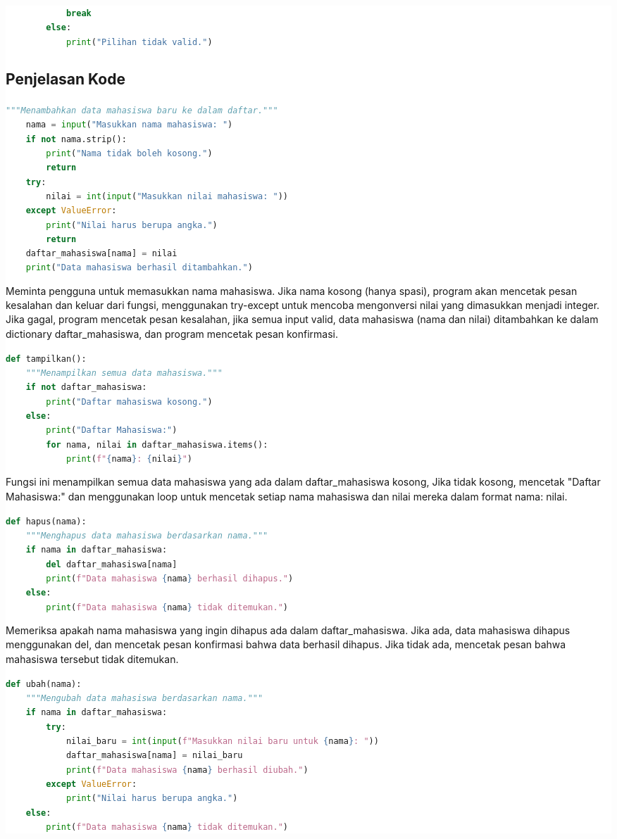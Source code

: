 ```Python
            break
        else:
            print("Pilihan tidak valid.")
```
## Penjelasan Kode 
```Python
"""Menambahkan data mahasiswa baru ke dalam daftar."""
    nama = input("Masukkan nama mahasiswa: ")
    if not nama.strip():
        print("Nama tidak boleh kosong.")
        return
    try:
        nilai = int(input("Masukkan nilai mahasiswa: "))
    except ValueError:
        print("Nilai harus berupa angka.")
        return
    daftar_mahasiswa[nama] = nilai
    print("Data mahasiswa berhasil ditambahkan.")
```
Meminta pengguna untuk memasukkan nama mahasiswa. Jika nama kosong (hanya spasi), program akan mencetak pesan kesalahan dan keluar dari fungsi, menggunakan try-except untuk mencoba mengonversi nilai yang dimasukkan menjadi integer. Jika gagal, program mencetak pesan kesalahan, jika semua input valid, data mahasiswa (nama dan nilai) ditambahkan ke dalam dictionary daftar_mahasiswa, dan program mencetak pesan konfirmasi.
```Python
def tampilkan():
    """Menampilkan semua data mahasiswa."""
    if not daftar_mahasiswa:
        print("Daftar mahasiswa kosong.")
    else:
        print("Daftar Mahasiswa:")
        for nama, nilai in daftar_mahasiswa.items():
            print(f"{nama}: {nilai}")
```
Fungsi ini menampilkan semua data mahasiswa yang ada dalam daftar_mahasiswa kosong, Jika tidak kosong, mencetak "Daftar Mahasiswa:" dan menggunakan loop untuk mencetak setiap nama mahasiswa dan nilai mereka dalam format nama: nilai.
```Python
def hapus(nama):
    """Menghapus data mahasiswa berdasarkan nama."""
    if nama in daftar_mahasiswa:
        del daftar_mahasiswa[nama]
        print(f"Data mahasiswa {nama} berhasil dihapus.")
    else:
        print(f"Data mahasiswa {nama} tidak ditemukan.")
```
Memeriksa apakah nama mahasiswa yang ingin dihapus ada dalam daftar_mahasiswa. Jika ada, data mahasiswa dihapus menggunakan del, dan mencetak pesan konfirmasi bahwa data berhasil dihapus. Jika tidak ada, mencetak pesan bahwa mahasiswa tersebut tidak ditemukan.
```Python
def ubah(nama):
    """Mengubah data mahasiswa berdasarkan nama."""
    if nama in daftar_mahasiswa:
        try:
            nilai_baru = int(input(f"Masukkan nilai baru untuk {nama}: "))
            daftar_mahasiswa[nama] = nilai_baru
            print(f"Data mahasiswa {nama} berhasil diubah.")
        except ValueError:
            print("Nilai harus berupa angka.")
    else:
        print(f"Data mahasiswa {nama} tidak ditemukan.")
```